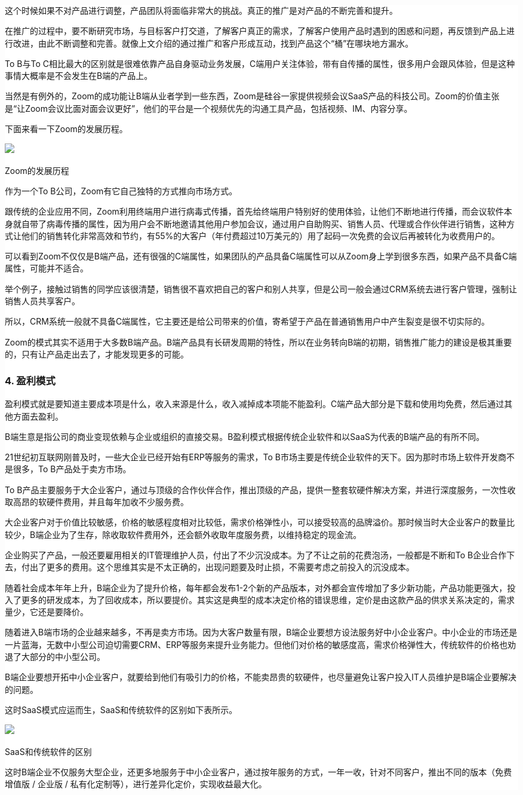 这个时候如果不对产品进行调整，产品团队将面临非常大的挑战。真正的推广是对产品的不断完善和提升。

在推广的过程中，要不断研究市场，与目标客户打交道，了解客户真正的需求，了解客户使用产品时遇到的困惑和问题，再反馈到产品上进行改进，由此不断调整和完善。就像上文介绍的通过推广和客户形成互动，找到产品这个“桶”在哪块地方漏水。

To B与To C相比最大的区别就是很难依靠产品自身驱动业务发展，C端用户关注体验，带有自传播的属性，很多用户会跟风体验，但是这种事情大概率是不会发生在B端的产品上。

当然是有例外的，Zoom的成功能让B端从业者学到一些东西，Zoom是硅谷一家提供视频会议SaaS产品的科技公司。Zoom的价值主张是“让Zoom会议比面对面会议更好”，他们的平台是一个视频优先的沟通工具产品，包括视频、IM、内容分享。

下面来看一下Zoom的发展历程。

![](https://image.woshipm.com/wp-files/2021/11/dPkbw1xqR0RHNgSTb5aQ.png)

Zoom的发展历程

作为一个To B公司，Zoom有它自己独特的方式推向市场方式。

跟传统的企业应用不同，Zoom利用终端用户进行病毒式传播，首先给终端用户特别好的使用体验，让他们不断地进行传播，而会议软件本身就自带了病毒传播的属性，因为用户会不断地邀请其他用户参加会议，通过用户自助购买、销售人员、代理或合作伙伴进行销售，这种方式让他们的销售转化非常高效和节约，有55%的大客户（年付费超过10万美元的）用了起码一次免费的会议后再被转化为收费用户的。

可以看到Zoom不仅仅是B端产品，还有很强的C端属性，如果团队的产品具备C端属性可以从Zoom身上学到很多东西，如果产品不具备C端属性，可能并不适合。

举个例子，接触过销售的同学应该很清楚，销售很不喜欢把自己的客户和别人共享，但是公司一般会通过CRM系统去进行客户管理，强制让销售人员共享客户。

所以，CRM系统一般就不具备C端属性，它主要还是给公司带来的价值，寄希望于产品在普通销售用户中产生裂变是很不切实际的。

Zoom的模式其实不适用于大多数B端产品。B端产品具有长研发周期的特性，所以在业务转向B端的初期，销售推广能力的建设是极其重要的，只有让产品走出去了，才能发现更多的可能。

### 4\. 盈利模式

盈利模式就是要知道主要成本项是什么，收入来源是什么，收入减掉成本项能不能盈利。C端产品大部分是下载和使用均免费，然后通过其他方面去盈利。

B端生意是指公司的商业变现依赖与企业或组织的直接交易。B盈利模式根据传统企业软件和以SaaS为代表的B端产品的有所不同。

21世纪初互联网刚普及时，一些大企业已经开始有ERP等服务的需求，To B市场主要是传统企业软件的天下。因为那时市场上软件开发商不是很多，To B产品处于卖方市场。

To B产品主要服务于大企业客户，通过与顶级的合作伙伴合作，推出顶级的产品，提供一整套软硬件解决方案，并进行深度服务，一次性收取高昂的软硬件费用，并且每年加收不少服务费。

大企业客户对于价值比较敏感，价格的敏感程度相对比较低，需求价格弹性小，可以接受较高的品牌溢价。那时候当时大企业客户的数量比较少，B端企业为了生存，除收取软件费用外，还会额外收取年度服务费，以维持稳定的现金流。

企业购买了产品，一般还要雇用相关的IT管理维护人员，付出了不少沉没成本。为了不让之前的花费泡汤，一般都是不断和To B企业合作下去，付出了更多的费用。这个思维其实是不太正确的，出现问题要及时止损，不需要考虑之前投入的沉没成本。

随着社会成本年年上升，B端企业为了提升价格，每年都会发布1-2个新的产品版本，对外都会宣传增加了多少新功能，产品功能更强大，投入了更多的研发成本，为了回收成本，所以要提价。其实这是典型的成本决定价格的错误思维，定价是由这款产品的供求关系决定的，需求量少，它还是要降价。

随着进入B端市场的企业越来越多，不再是卖方市场。因为大客户数量有限，B端企业要想方设法服务好中小企业客户。中小企业的市场还是一片蓝海，无数中小型公司迫切需要CRM、ERP等服务来提升业务能力。但他们对价格的敏感度高，需求价格弹性大，传统软件的价格也劝退了大部分的中小型公司。

B端企业要想开拓中小企业客户，就要给到他们有吸引力的价格，不能卖昂贵的软硬件，也尽量避免让客户投入IT人员维护是B端企业要解决的问题。

这时SaaS模式应运而生，SaaS和传统软件的区别如下表所示。

![](https://image.woshipm.com/wp-files/2021/11/EjyTetofRoazp2OpowdN.png)

SaaS和传统软件的区别

这时B端企业不仅服务大型企业，还更多地服务于中小企业客户，通过按年服务的方式，一年一收，针对不同客户，推出不同的版本（免费增值版 / 企业版 / 私有化定制等），进行差异化定价，实现收益最大化。

